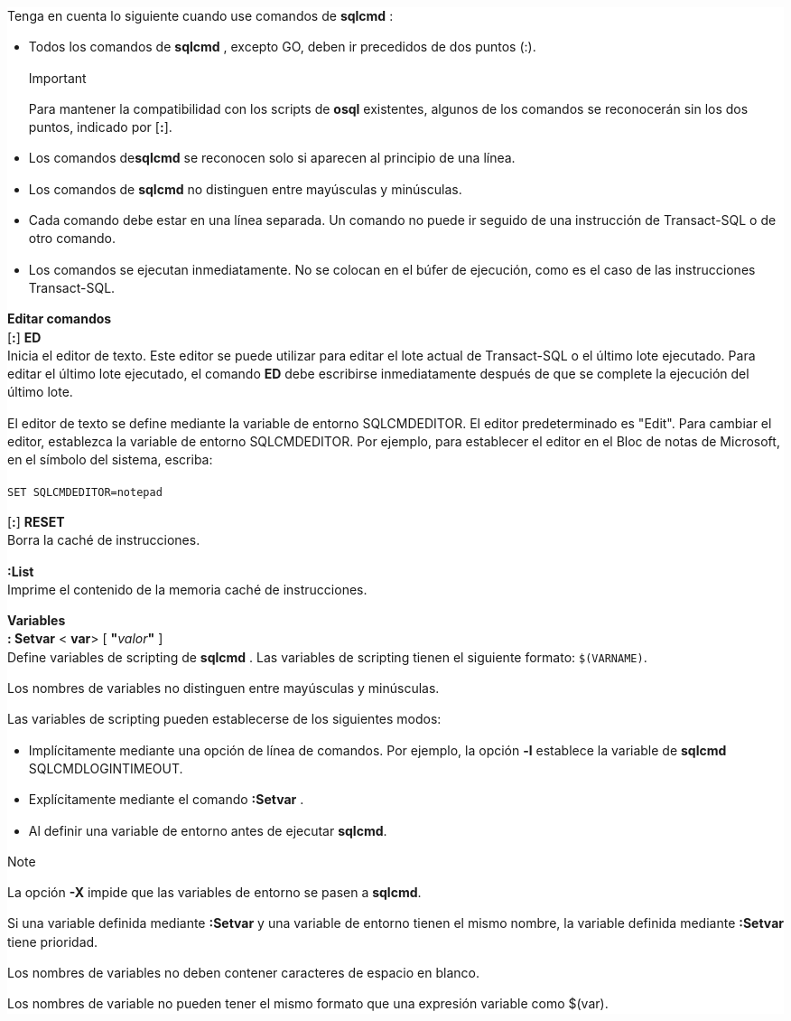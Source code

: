  Tenga en cuenta lo siguiente cuando use comandos de **sqlcmd** :  
  
-   Todos los comandos de **sqlcmd** , excepto GO, deben ir precedidos de dos puntos (:).  
  
    > [!IMPORTANT]  
    >  Para mantener la compatibilidad con los scripts de **osql** existentes, algunos de los comandos se reconocerán sin los dos puntos, indicado por [**:**].
  
-   Los comandos de**sqlcmd** se reconocen solo si aparecen al principio de una línea.  
  
-   Los comandos de **sqlcmd** no distinguen entre mayúsculas y minúsculas.  
  
-   Cada comando debe estar en una línea separada. Un comando no puede ir seguido de una instrucción de Transact-SQL o de otro comando.  
  
-   Los comandos se ejecutan inmediatamente. No se colocan en el búfer de ejecución, como es el caso de las instrucciones Transact-SQL.  
  
 **Editar comandos**  
  [**:**] **ED**  
 Inicia el editor de texto. Este editor se puede utilizar para editar el lote actual de Transact-SQL o el último lote ejecutado. Para editar el último lote ejecutado, el comando **ED** debe escribirse inmediatamente después de que se complete la ejecución del último lote.  
  
 El editor de texto se define mediante la variable de entorno SQLCMDEDITOR. El editor predeterminado es "Edit". Para cambiar el editor, establezca la variable de entorno SQLCMDEDITOR. Por ejemplo, para establecer el editor en el Bloc de notas de Microsoft, en el símbolo del sistema, escriba:  
  
 `SET SQLCMDEDITOR=notepad`  
  
 [**:**] **RESET**  
 Borra la caché de instrucciones.  
  
 **:List**  
 Imprime el contenido de la memoria caché de instrucciones.  
  
 **Variables**  
  **: Setvar** \< **var**> [ **"**_valor_**"** ]  
 Define variables de scripting de **sqlcmd** . Las variables de scripting tienen el siguiente formato: `$(VARNAME)`.  
  
 Los nombres de variables no distinguen entre mayúsculas y minúsculas.  
  
 Las variables de scripting pueden establecerse de los siguientes modos:  
  
-   Implícitamente mediante una opción de línea de comandos. Por ejemplo, la opción **-l** establece la variable de **sqlcmd** SQLCMDLOGINTIMEOUT.  
  
-   Explícitamente mediante el comando **:Setvar** .  
  
-   Al definir una variable de entorno antes de ejecutar **sqlcmd**.  
  
> [!NOTE]  
>  La opción **-X** impide que las variables de entorno se pasen a **sqlcmd**.  
  
 Si una variable definida mediante **:Setvar** y una variable de entorno tienen el mismo nombre, la variable definida mediante **:Setvar** tiene prioridad.  
  
 Los nombres de variables no deben contener caracteres de espacio en blanco.  
  
 Los nombres de variable no pueden tener el mismo formato que una expresión variable como $(var).  
  